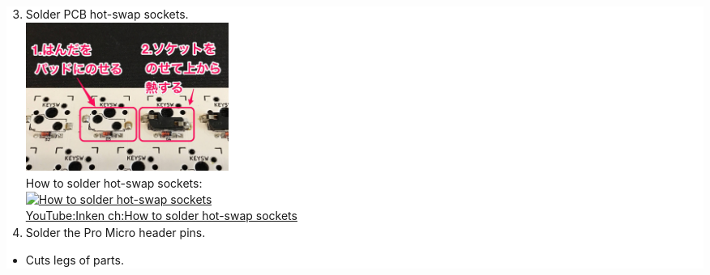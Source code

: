   3. Solder PCB hot-swap sockets.<div><img src="../../img/solder-hotswap.jpg" alt="soldering hot swap sockets" width="250"/></div>How to solder hot-swap sockets: <br/><div><a href="https://www.youtube.com/watch?v=uHqkW0cQ80I"><img src="https://img.youtube.com/vi/uHqkW0cQ80I/0.jpg" alt="How to solder hot-swap sockets" width="250"/></a></div>[YouTube:Inken ch:How to solder hot-swap sockets](https://www.youtube.com/watch?v=uHqkW0cQ80I)
  4. Solder the Pro Micro header pins.
- Cuts legs of parts.  